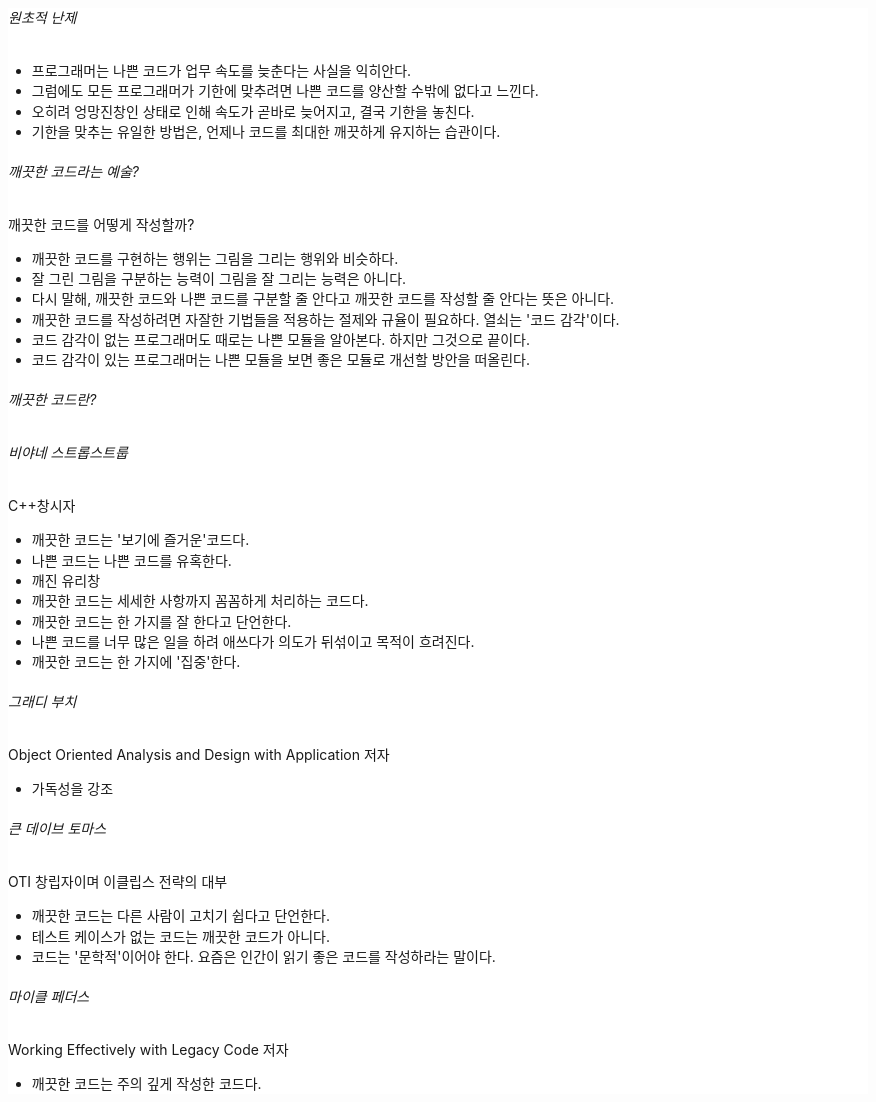 
###### 원초적 난제

* 프로그래머는 나쁜 코드가 업무 속도를 늦춘다는 사실을 익히안다.
* 그럼에도 모든 프로그래머가 기한에 맞추려면 나쁜 코드를 양산할 수밖에 없다고 느낀다.
* 오히려 엉망진창인 상태로 인해 속도가 곧바로 늦어지고, 결국 기한을 놓친다.
* 기한을 맞추는 유일한 방법은, 언제나 코드를 최대한 깨끗하게 유지하는 습관이다.



###### 깨끗한 코드라는 예술?

깨끗한 코드를 어떻게 작성할까? 

* 깨끗한 코드를 구현하는 행위는 그림을 그리는 행위와 비슷하다.
* 잘 그린 그림을 구분하는 능력이 그림을 잘 그리는 능력은 아니다. 
* 다시 말해, 깨끗한 코드와 나쁜 코드를 구분할 줄 안다고 깨끗한 코드를 작성할 줄 안다는 뜻은 아니다.
* 깨끗한 코드를 작성하려면 자잘한 기법들을 적용하는 절제와 규율이 필요하다. 열쇠는 '코드 감각'이다.
* 코드 감각이 없는 프로그래머도 때로는 나쁜 모듈을 알아본다. 하지만 그것으로 끝이다.
* 코드 감각이 있는 프로그래머는 나쁜 모듈을 보면 좋은 모듈로 개선할 방안을 떠올린다.



###### 깨끗한 코드란?

###### 비야네 스트롭스트룹

C++창시자

* 깨끗한 코드는 '보기에 즐거운'코드다.
* 나쁜 코드는 나쁜 코드를 유혹한다.
* 깨진 유리창
* 깨끗한 코드는 세세한 사항까지 꼼꼼하게 처리하는 코드다.
* 깨끗한 코드는 한 가지를 잘 한다고 단언한다. 
* 나쁜 코드를 너무 많은 일을 하려 애쓰다가 의도가 뒤섞이고 목적이 흐려진다.
* 깨끗한 코드는 한 가지에 '집중'한다.



###### 그래디 부치

Object Oriented Analysis and Design with Application 저자

* 가독성을 강조



###### 큰 데이브 토마스

OTI 창립자이며 이클립스 전략의 대부

* 깨끗한 코드는 다른 사람이 고치기 쉽다고 단언한다.
* 테스트 케이스가 없는 코드는 깨끗한 코드가 아니다.
* 코드는 '문학적'이어야 한다. 요즘은 인간이 읽기 좋은 코드를 작성하라는 말이다.



###### 마이클 페더스

Working Effectively with Legacy Code 저자

* 깨끗한 코드는 주의 깊게 작성한 코드다.
